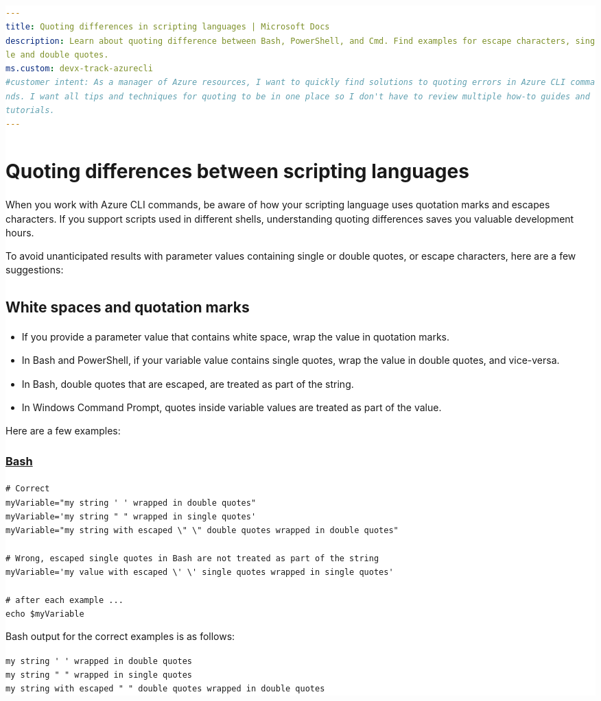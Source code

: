 ```yaml
---
title: Quoting differences in scripting languages | Microsoft Docs
description: Learn about quoting difference between Bash, PowerShell, and Cmd. Find examples for escape characters, single and double quotes.
ms.custom: devx-track-azurecli
#customer intent: As a manager of Azure resources, I want to quickly find solutions to quoting errors in Azure CLI commands. I want all tips and techniques for quoting to be in one place so I don't have to review multiple how-to guides and tutorials.
---
```


# Quoting differences between scripting languages

When you work with Azure CLI commands, be aware of how your scripting language uses quotation marks
and escapes characters. If you support scripts used in different shells, understanding quoting
differences saves you valuable development hours.

To avoid unanticipated results with parameter values containing single or double quotes, or escape
characters, here are a few suggestions:

## White spaces and quotation marks

* If you provide a parameter value that contains white space, wrap the value in quotation marks.

* In Bash and PowerShell, if your variable value contains single quotes, wrap the value in double
  quotes, and vice-versa.

* In Bash, double quotes that are escaped, are treated as part of the string.

* In Windows Command Prompt, quotes inside variable values are treated as part of the value.

Here are a few examples:

### [Bash](#tab/bash1)

```azurecli
# Correct
myVariable="my string ' ' wrapped in double quotes"
myVariable='my string " " wrapped in single quotes'
myVariable="my string with escaped \" \" double quotes wrapped in double quotes"

# Wrong, escaped single quotes in Bash are not treated as part of the string
myVariable='my value with escaped \' \' single quotes wrapped in single quotes'

# after each example ...
echo $myVariable
```

Bash output for the correct examples is as follows:

```output
my string ' ' wrapped in double quotes
my string " " wrapped in single quotes
my string with escaped " " double quotes wrapped in double quotes
```
